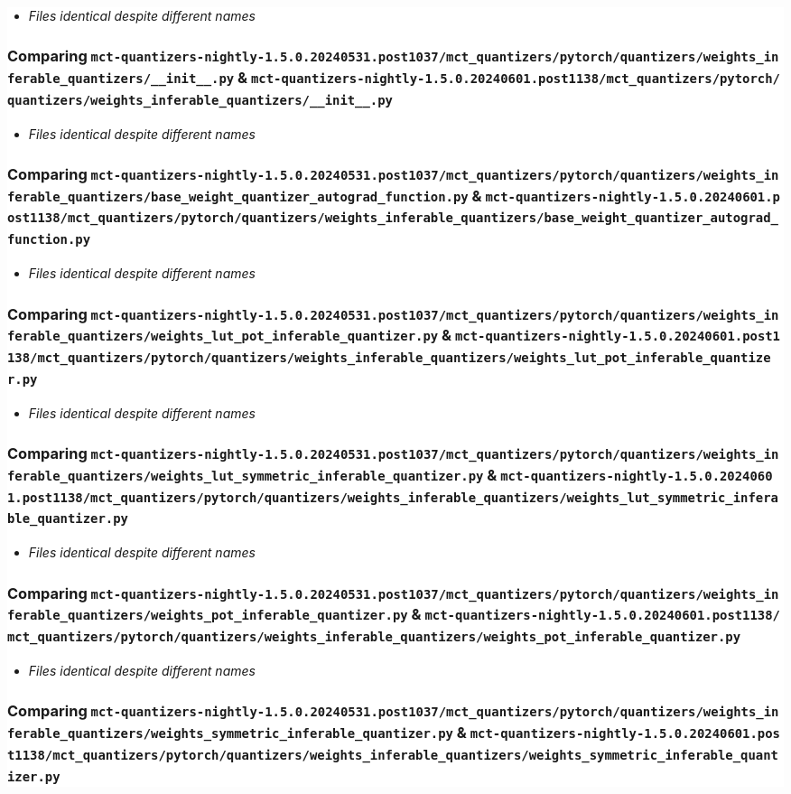  * *Files identical despite different names*

### Comparing `mct-quantizers-nightly-1.5.0.20240531.post1037/mct_quantizers/pytorch/quantizers/weights_inferable_quantizers/__init__.py` & `mct-quantizers-nightly-1.5.0.20240601.post1138/mct_quantizers/pytorch/quantizers/weights_inferable_quantizers/__init__.py`

 * *Files identical despite different names*

### Comparing `mct-quantizers-nightly-1.5.0.20240531.post1037/mct_quantizers/pytorch/quantizers/weights_inferable_quantizers/base_weight_quantizer_autograd_function.py` & `mct-quantizers-nightly-1.5.0.20240601.post1138/mct_quantizers/pytorch/quantizers/weights_inferable_quantizers/base_weight_quantizer_autograd_function.py`

 * *Files identical despite different names*

### Comparing `mct-quantizers-nightly-1.5.0.20240531.post1037/mct_quantizers/pytorch/quantizers/weights_inferable_quantizers/weights_lut_pot_inferable_quantizer.py` & `mct-quantizers-nightly-1.5.0.20240601.post1138/mct_quantizers/pytorch/quantizers/weights_inferable_quantizers/weights_lut_pot_inferable_quantizer.py`

 * *Files identical despite different names*

### Comparing `mct-quantizers-nightly-1.5.0.20240531.post1037/mct_quantizers/pytorch/quantizers/weights_inferable_quantizers/weights_lut_symmetric_inferable_quantizer.py` & `mct-quantizers-nightly-1.5.0.20240601.post1138/mct_quantizers/pytorch/quantizers/weights_inferable_quantizers/weights_lut_symmetric_inferable_quantizer.py`

 * *Files identical despite different names*

### Comparing `mct-quantizers-nightly-1.5.0.20240531.post1037/mct_quantizers/pytorch/quantizers/weights_inferable_quantizers/weights_pot_inferable_quantizer.py` & `mct-quantizers-nightly-1.5.0.20240601.post1138/mct_quantizers/pytorch/quantizers/weights_inferable_quantizers/weights_pot_inferable_quantizer.py`

 * *Files identical despite different names*

### Comparing `mct-quantizers-nightly-1.5.0.20240531.post1037/mct_quantizers/pytorch/quantizers/weights_inferable_quantizers/weights_symmetric_inferable_quantizer.py` & `mct-quantizers-nightly-1.5.0.20240601.post1138/mct_quantizers/pytorch/quantizers/weights_inferable_quantizers/weights_symmetric_inferable_quantizer.py`
